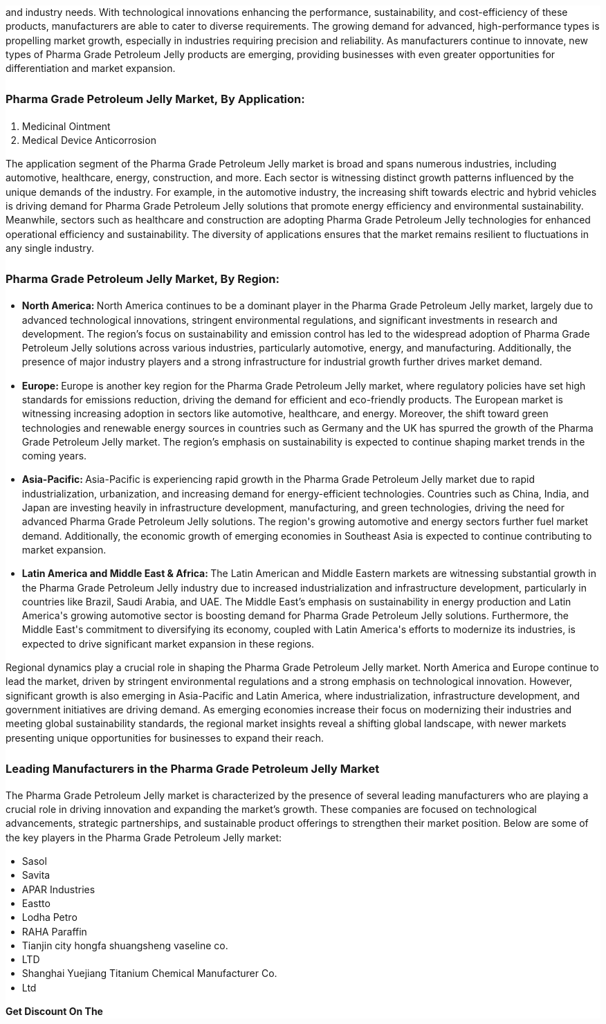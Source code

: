 and industry needs. With technological innovations enhancing the performance, sustainability, and cost-efficiency of these products, manufacturers are able to cater to diverse requirements. The growing demand for advanced, high-performance types is propelling market growth, especially in industries requiring precision and reliability. As manufacturers continue to innovate, new types of Pharma Grade Petroleum Jelly products are emerging, providing businesses with even greater opportunities for differentiation and market expansion.</p><h3>Pharma Grade Petroleum Jelly Market,&nbsp;By Application:</h3><ol><li>Medicinal Ointment<li> Medical Device Anticorrosion</li></ol><p>The application segment of the Pharma Grade Petroleum Jelly market is broad and spans numerous industries, including automotive, healthcare, energy, construction, and more. Each sector is witnessing distinct growth patterns influenced by the unique demands of the industry. For example, in the automotive industry, the increasing shift towards electric and hybrid vehicles is driving demand for Pharma Grade Petroleum Jelly solutions that promote energy efficiency and environmental sustainability. Meanwhile, sectors such as healthcare and construction are adopting Pharma Grade Petroleum Jelly technologies for enhanced operational efficiency and sustainability. The diversity of applications ensures that the market remains resilient to fluctuations in any single industry.</p><h3>Pharma Grade Petroleum Jelly Market, By Region:</h3><ul><li><p><strong>North America:&nbsp;</strong>North America continues to be a dominant player in the Pharma Grade Petroleum Jelly market, largely due to advanced technological innovations, stringent environmental regulations, and significant investments in research and development. The region&rsquo;s focus on sustainability and emission control has led to the widespread adoption of Pharma Grade Petroleum Jelly solutions across various industries, particularly automotive, energy, and manufacturing. Additionally, the presence of major industry players and a strong infrastructure for industrial growth further drives market demand.</p></li><li><p><strong><strong>Europe:&nbsp;</strong></strong>Europe is another key region for the Pharma Grade Petroleum Jelly market, where regulatory policies have set high standards for emissions reduction, driving the demand for efficient and eco-friendly products. The European market is witnessing increasing adoption in sectors like automotive, healthcare, and energy. Moreover, the shift toward green technologies and renewable energy sources in countries such as Germany and the UK has spurred the growth of the Pharma Grade Petroleum Jelly market. The region&rsquo;s emphasis on sustainability is expected to continue shaping market trends in the coming years.</p></li><li><p><strong><strong>Asia-Pacific:&nbsp;</strong></strong>Asia-Pacific is experiencing rapid growth in the Pharma Grade Petroleum Jelly market due to rapid industrialization, urbanization, and increasing demand for energy-efficient technologies. Countries such as China, India, and Japan are investing heavily in infrastructure development, manufacturing, and green technologies, driving the need for advanced Pharma Grade Petroleum Jelly solutions. The region's growing automotive and energy sectors further fuel market demand. Additionally, the economic growth of emerging economies in Southeast Asia is expected to continue contributing to market expansion.</p></li><li><p><strong><strong>Latin America and Middle East &amp; Africa:&nbsp;</strong></strong>The Latin American and Middle Eastern markets are witnessing substantial growth in the Pharma Grade Petroleum Jelly industry due to increased industrialization and infrastructure development, particularly in countries like Brazil, Saudi Arabia, and UAE. The Middle East&rsquo;s emphasis on sustainability in energy production and Latin America's growing automotive sector is boosting demand for Pharma Grade Petroleum Jelly solutions. Furthermore, the Middle East's commitment to diversifying its economy, coupled with Latin America's efforts to modernize its industries, is expected to drive significant market expansion in these regions.</p></li></ul><p>Regional dynamics play a crucial role in shaping the Pharma Grade Petroleum Jelly market. North America and Europe continue to lead the market, driven by stringent environmental regulations and a strong emphasis on technological innovation. However, significant growth is also emerging in Asia-Pacific and Latin America, where industrialization, infrastructure development, and government initiatives are driving demand. As emerging economies increase their focus on modernizing their industries and meeting global sustainability standards, the regional market insights reveal a shifting global landscape, with newer markets presenting unique opportunities for businesses to expand their reach.</p><h3><strong>Leading Manufacturers in the Pharma Grade Petroleum Jelly Market</strong></h3><p>The Pharma Grade Petroleum Jelly market is characterized by the presence of several leading manufacturers who are playing a crucial role in driving innovation and expanding the market&rsquo;s growth. These companies are focused on technological advancements, strategic partnerships, and sustainable product offerings to strengthen their market position. Below are some of the key players in the Pharma Grade Petroleum Jelly market:</p></div><div class="article-main__content" data-test-id="publishing-text-block"><ul><li><span class="">Sasol<li> Savita<li> APAR Industries<li> Eastto<li> Lodha Petro<li> RAHA Paraffin<li> Tianjin city hongfa shuangsheng vaseline co.<li> LTD<li> Shanghai Yuejiang Titanium Chemical Manufacturer Co.<li> Ltd</span></li></ul></div><div class="article-main__content" data-test-id="publishing-text-block"><p><span class="font-[700]"><strong>Get Discount On The